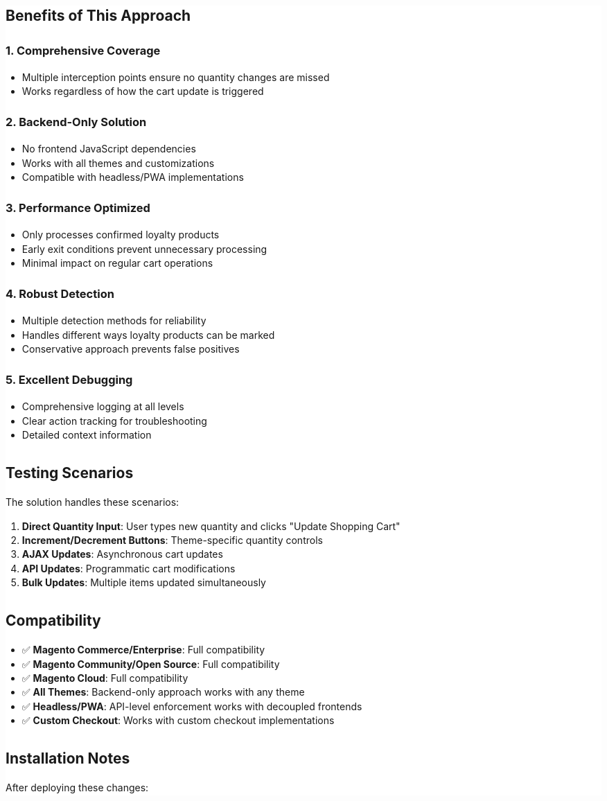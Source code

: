 ## Benefits of This Approach

### 1. **Comprehensive Coverage**
- Multiple interception points ensure no quantity changes are missed
- Works regardless of how the cart update is triggered

### 2. **Backend-Only Solution**
- No frontend JavaScript dependencies
- Works with all themes and customizations
- Compatible with headless/PWA implementations

### 3. **Performance Optimized**
- Only processes confirmed loyalty products
- Early exit conditions prevent unnecessary processing
- Minimal impact on regular cart operations

### 4. **Robust Detection**
- Multiple detection methods for reliability
- Handles different ways loyalty products can be marked
- Conservative approach prevents false positives

### 5. **Excellent Debugging**
- Comprehensive logging at all levels
- Clear action tracking for troubleshooting
- Detailed context information

## Testing Scenarios

The solution handles these scenarios:

1. **Direct Quantity Input**: User types new quantity and clicks "Update Shopping Cart"
2. **Increment/Decrement Buttons**: Theme-specific quantity controls
3. **AJAX Updates**: Asynchronous cart updates
4. **API Updates**: Programmatic cart modifications
5. **Bulk Updates**: Multiple items updated simultaneously

## Compatibility

- ✅ **Magento Commerce/Enterprise**: Full compatibility
- ✅ **Magento Community/Open Source**: Full compatibility
- ✅ **Magento Cloud**: Full compatibility
- ✅ **All Themes**: Backend-only approach works with any theme
- ✅ **Headless/PWA**: API-level enforcement works with decoupled frontends
- ✅ **Custom Checkout**: Works with custom checkout implementations

## Installation Notes

After deploying these changes:
